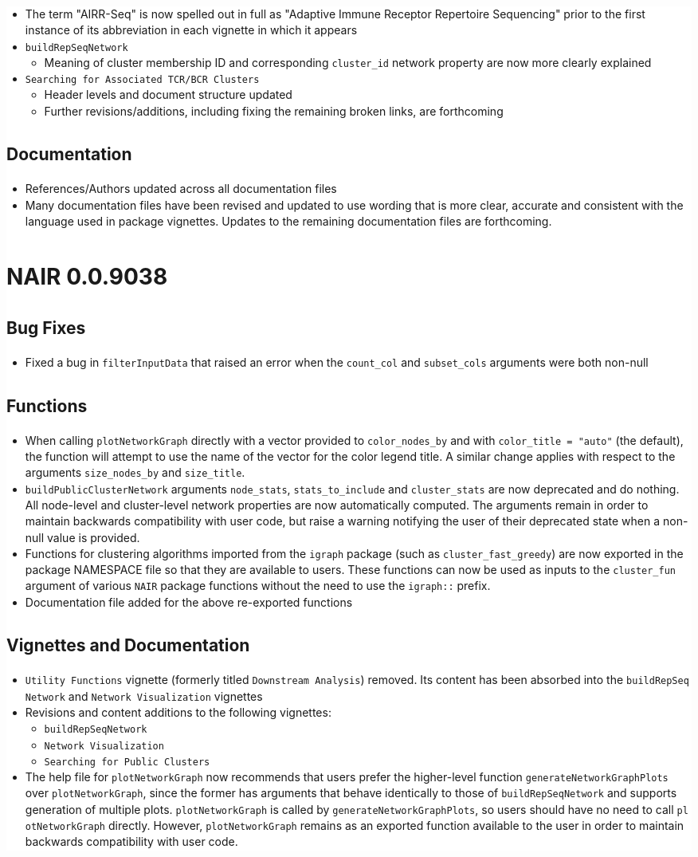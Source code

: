* The term "AIRR-Seq" is now spelled out in full as "Adaptive Immune Receptor Repertoire Sequencing" prior to the first instance of its abbreviation in each vignette in which it appears
* `buildRepSeqNetwork`
    * Meaning of cluster membership ID and corresponding `cluster_id` network property are now more clearly explained
* `Searching for Associated TCR/BCR Clusters`
    * Header levels and document structure updated
    * Further revisions/additions, including fixing the remaining broken links, are forthcoming
    
## Documentation

* References/Authors updated across all documentation files
* Many documentation files have been revised and updated to use wording that is more clear, accurate and consistent with the language used in package vignettes. Updates to the remaining documentation files are forthcoming.  


# NAIR 0.0.9038

## Bug Fixes

* Fixed a bug in `filterInputData` that raised an error when the `count_col` and `subset_cols` arguments were both non-null

## Functions

* When calling `plotNetworkGraph` directly with a vector provided to `color_nodes_by` and with `color_title = "auto"` (the default), the function will attempt to use the name of the vector for the color legend title. A similar change applies with respect to the arguments `size_nodes_by` and `size_title`.
* `buildPublicClusterNetwork` arguments `node_stats`, `stats_to_include` and `cluster_stats` are now deprecated and do nothing. All node-level and cluster-level network properties are now automatically computed. The arguments remain in order to maintain backwards compatibility with user code, but raise a warning notifying the user of their deprecated state when a non-null value is provided.
* Functions for clustering algorithms imported from the `igraph` package (such as `cluster_fast_greedy`) are now exported in the package NAMESPACE file so that they are available to users. These functions can now be used as inputs to the `cluster_fun` argument of various `NAIR` package functions without the need to use the `igraph::` prefix.
* Documentation file added for the above re-exported functions
    
## Vignettes and Documentation

* `Utility Functions` vignette (formerly titled `Downstream Analysis`) removed. Its content has been absorbed into the `buildRepSeqNetwork` and `Network Visualization` vignettes
* Revisions and content additions to the following vignettes:
    * `buildRepSeqNetwork`
    * `Network Visualization`
    * `Searching for Public Clusters`
* The help file for `plotNetworkGraph` now recommends that users prefer the higher-level function `generateNetworkGraphPlots` over `plotNetworkGraph`, since the former has arguments that behave identically to those of `buildRepSeqNetwork` and supports generation of multiple plots. `plotNetworkGraph` is called by `generateNetworkGraphPlots`, so users should have no need to call `plotNetworkGraph` directly. However, `plotNetworkGraph` remains as an exported function available to the user in order to maintain backwards compatibility with user code. 
